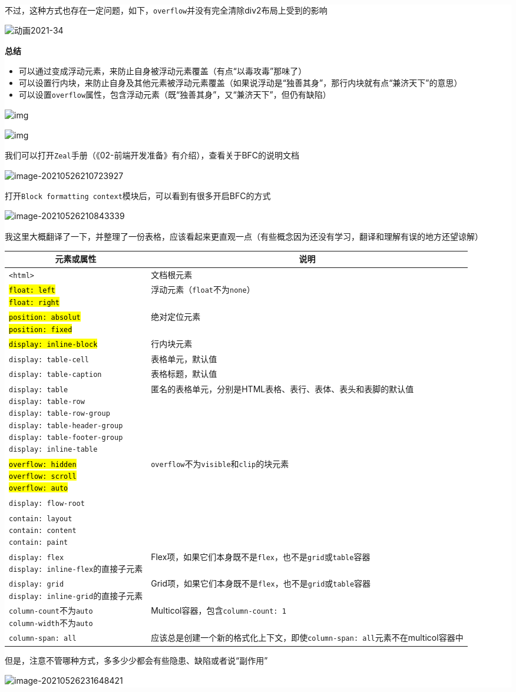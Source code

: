   不过，这种方式也存在一定问题，如下，`overflow`并没有完全清除div2布局上受到的影响
  
  ![动画2021-34](https://gitee.com/vectorx/ImageCloud/raw/master/html5/20210526230525.gif)

**总结**

- 可以通过变成浮动元素，来防止自身被浮动元素覆盖（有点“以毒攻毒”那味了）
- 可以设置行内块，来防止自身及其他元素被浮动元素覆盖（如果说浮动是“独善其身”，那行内块就有点“兼济天下”的意思）
- 可以设置`overflow`属性，包含浮动元素（既“独善其身”，又“兼济天下”，但仍有缺陷）

![img](https://gitee.com/vectorx/ImageCloud/raw/master/html5/20210526232615.jpg)

![img](https://gitee.com/vectorx/ImageCloud/raw/master/html5/20210526232716.jpg)

我们可以打开`Zeal`手册（《02-前端开发准备》有介绍），查看关于BFC的说明文档

![image-20210526210723927](https://gitee.com/vectorx/ImageCloud/raw/master/html5/20210526210727.png)

打开`Block formatting context`模块后，可以看到有很多开启BFC的方式

![image-20210526210843339](https://gitee.com/vectorx/ImageCloud/raw/master/html5/20210526210844.png)

我这里大概翻译了一下，并整理了一份表格，应该看起来更直观一点（有些概念因为还没有学习，翻译和理解有误的地方还望谅解）

| 元素或属性                                                   | 说明                                                         |
| ------------------------------------------------------------ | ------------------------------------------------------------ |
| `<html>`                                                     | 文档根元素                                                   |
| <mark>`float: left`</mark><br/><mark>`float: right`</mark>   | 浮动元素（`float`不为`none`）                                |
| <mark>`position: absolut`</mark><br/><mark>`position: fixed`</mark> | 绝对定位元素                                                 |
| <mark>`display: inline-block`</mark>                         | 行内块元素                                                   |
| `display: table-cell`                                        | 表格单元，默认值                                             |
| `display: table-caption`                                     | 表格标题，默认值                                             |
| `display: table`<br/>`display: table-row`<br/>`display: table-row-group`<br/>`display: table-header-group`<br/>`display: table-footer-group`<br/>`display: inline-table` | 匿名的表格单元，分别是HTML表格、表行、表体、表头和表脚的默认值 |
| <mark>`overflow: hidden`</mark><br/><mark>`overflow: scroll`</mark><br/><mark>`overflow: auto`</mark> | `overflow`不为`visible`和`clip`的块元素                      |
| `display: flow-root`                                         |                                                              |
| `contain: layout`<br/>`contain: content`<br/>`contain: paint` |                                                              |
| `display: flex`<br/>`display: inline-flex`的直接子元素       | Flex项，如果它们本身既不是`flex`，也不是`grid`或`table`容器  |
| `display: grid`<br/>`display: inline-grid`的直接子元素       | Grid项，如果它们本身既不是`flex`，也不是`grid`或`table`容器  |
| `column-count`不为`auto`<br/>`column-width`不为`auto`        | Multicol容器，包含`column-count: 1`                          |
| `column-span: all`                                           | 应该总是创建一个新的格式化上下文，即使`column-span: all`元素不在multicol容器中 |

但是，注意不管哪种方式，多多少少都会有些隐患、缺陷或者说“副作用”

![image-20210526231648421](https://gitee.com/vectorx/ImageCloud/raw/master/html5/20210526231649.png)
